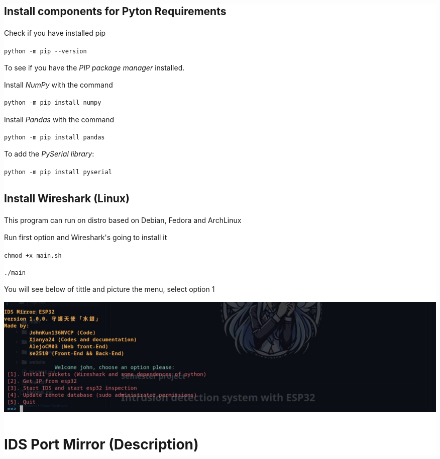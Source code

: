 ## Install components for Pyton Requirements

Check if you have installed pip
```python
python -m pip --version
```
To see if you have the *PIP package manager* installed.

Install *NumPy* with the command 
```python
python -m pip install numpy
```

Install *Pandas* with the command

```python
python -m pip install pandas
```

To add the *PySerial library*:
```python
python -m pip install pyserial
```

## Install Wireshark (Linux)

This program can run on distro based on Debian, Fedora and ArchLinux

Run first option and Wireshark's going to install it

```shell
chmod +x main.sh
```
```shell
./main
```
You will see below of tittle and picture the menu, select option 1

![menuImage](img/menu.jpg)



# IDS Port Mirror (Description)
